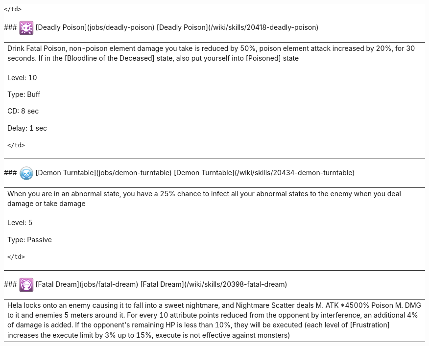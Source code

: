     </td>
  </tr>
</tbody>
</table>
### <img src="/assets/images/skills/skill_2618001.png" width="30" height="30" style="vertical-align: middle"> [Deadly Poison](jobs/deadly-poison) [Deadly Poison](/wiki/skills/20418-deadly-poison)
<table>
<tbody>
  <tr>
    <td>Drink Fatal Poison, non-poison element damage you take is reduced by 50%, poison element attack increased by 20%, for 30 seconds. If in the [Bloodline of the Deceased] state, also put yourself into [Poisoned] state</td>
  </tr>
  <tr>
    <td>
              <p class="label label-yellow fs-1">Level: 10</p>
              <p class="label label-yellow fs-1">Type: Buff</p>
              <p class="label label-yellow fs-1">CD: 8 sec</p>
              <p class="label label-yellow fs-1">Delay: 1 sec</p>
      
    </td>
  </tr>
</tbody>
</table>
### <img src="/assets/images/skills/skill_2621001.png" width="30" height="30" style="vertical-align: middle"> [Demon Turntable](jobs/demon-turntable) [Demon Turntable](/wiki/skills/20434-demon-turntable)
<table>
<tbody>
  <tr>
    <td>When you are in an abnormal state, you have a 25% chance to infect all your abnormal states to the enemy when you deal damage or take damage</td>
  </tr>
  <tr>
    <td>
              <p class="label label-yellow fs-1">Level: 5</p>
              <p class="label label-yellow fs-1">Type: Passive</p>
      
    </td>
  </tr>
</tbody>
</table>
### <img src="/assets/images/skills/skill_2615001.png" width="30" height="30" style="vertical-align: middle"> [Fatal Dream](jobs/fatal-dream) [Fatal Dream](/wiki/skills/20398-fatal-dream)
<table>
<tbody>
  <tr>
    <td>Hela locks onto an enemy causing it to fall into a sweet nightmare, and Nightmare Scatter deals M. ATK *4500% Poison M. DMG to it and enemies 5 meters around it. For every 10 attribute points reduced from the opponent by interference, an additional 4% of damage is added. If the opponent's remaining HP is less than 10%, they will be executed (each level of [Frustration] increases the execute limit by 3% up to 15%, execute is not effective against monsters)</td>
  </tr>